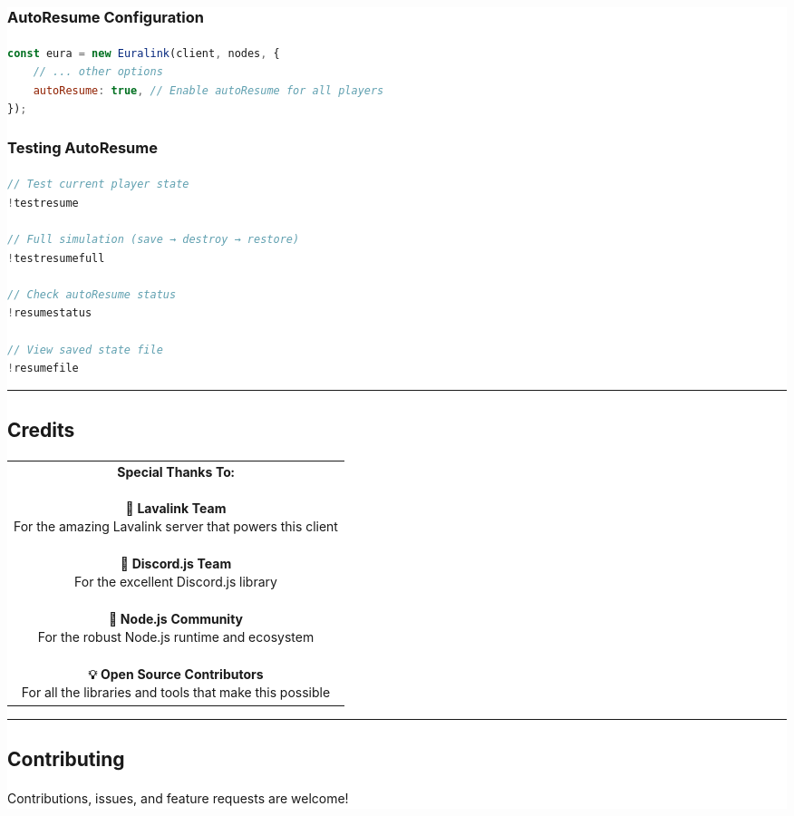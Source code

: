 ### AutoResume Configuration

```js
const eura = new Euralink(client, nodes, {
    // ... other options
    autoResume: true, // Enable autoResume for all players
});
```

### Testing AutoResume

```js
// Test current player state
!testresume

// Full simulation (save → destroy → restore)
!testresumefull

// Check autoResume status
!resumestatus

// View saved state file
!resumefile
```

---

## Credits

<div style="text-align: center;">
  <table style="margin: 0 auto;">
    <tr>
      <td style="text-align: center;">
        <strong>Special Thanks To:</strong><br><br>
        <strong>🎵 Lavalink Team</strong><br>
        For the amazing Lavalink server that powers this client<br><br>
        <strong>🔧 Discord.js Team</strong><br>
        For the excellent Discord.js library<br><br>
        <strong>🚀 Node.js Community</strong><br>
        For the robust Node.js runtime and ecosystem<br><br>
        <strong>💡 Open Source Contributors</strong><br>
        For all the libraries and tools that make this possible
      </td>
    </tr>
  </table>
</div>

---

## Contributing

Contributions, issues, and feature requests are welcome!
